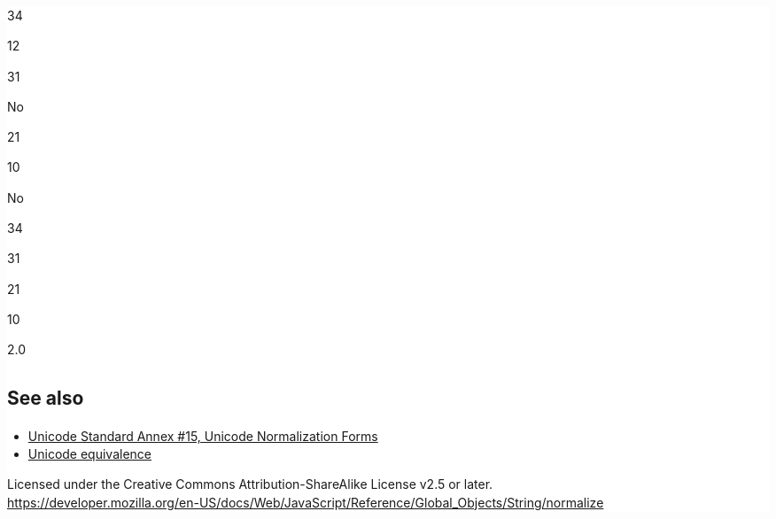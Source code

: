 34

12

31

No

21

10

No

34

31

21

10

2.0

## See also

-   [Unicode Standard Annex \#15, Unicode Normalization Forms](https://www.unicode.org/reports/tr15/)
-   [Unicode equivalence](https://en.wikipedia.org/wiki/Unicode_equivalence)

 
Licensed under the Creative Commons Attribution-ShareAlike License v2.5 or later.  
<a href="https://developer.mozilla.org/en-US/docs/Web/JavaScript/Reference/Global_Objects/String/normalize" class="_attribution-link">https://developer.mozilla.org/en-US/docs/Web/JavaScript/Reference/Global_Objects/String/normalize</a>
